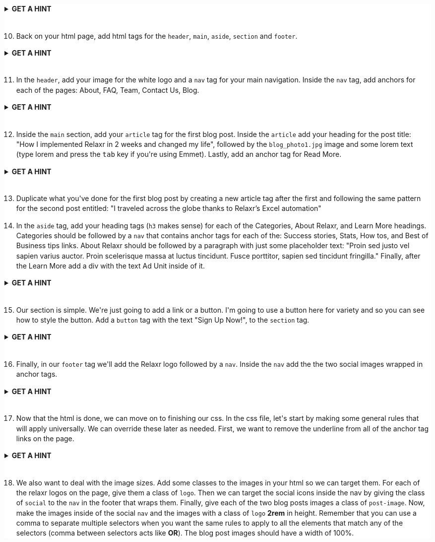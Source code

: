 <details><summary><strong>GET A HINT</strong></summary></details><br>

10. Back on your html page, add html tags for the `header`, `main`, `aside`, `section` and `footer`. 

<details><summary><strong>GET A HINT</strong></summary></details><br>

11. In the `header`, add your image for the white logo and a `nav` tag for your main navigation.  Inside the `nav` tag, add anchors for each of the pages: About, FAQ, Team, Contact Us, Blog.

<details><summary><strong>GET A HINT</strong></summary></details><br>

12. Inside the `main` section, add your `article` tag for the first blog post.  Inside the `article` add your heading for the post title: "How I implemented Relaxr in 2 weeks and changed my life", followed by the `blog_photo1.jpg` image and some lorem text (type lorem and press the <kbd>tab</kbd> key if you're using Emmet). Lastly, add an anchor tag for Read More.  

<details><summary><strong>GET A HINT</strong></summary></details><br>

13.  Duplicate what you've done for the first blog post by creating a new article tag after the first and following the same pattern for the second post entitled: "I traveled across the globe thanks to Relaxr’s Excel automation"

14. In the `aside` tag, add your heading tags (`h3` makes sense) for each of the Categories, About Relaxr, and Learn More headings.  Categories should be followed by a `nav` that contains anchor tags for each of the: Success stories, Stats, How tos, and Best of Business tips links.   About Relaxr should be followed by a paragraph with just some placeholder text: "Proin sed justo vel sapien varius auctor. Proin scelerisque massa at luctus tincidunt. Fusce porttitor, sapien sed tincidunt fringilla."  Finally, after the Learn More add a div with the text Ad Unit inside of it.

<details><summary><strong>GET A HINT</strong></summary></details><br>

15. Our section is simple.  We're just going to add a link or a button.  I'm going to use a button here for variety and so you can see how to style the button.  Add a `button` tag with the text "Sign Up Now!", to the `section` tag.

<details><summary><strong>GET A HINT</strong></summary></details><br>

16. Finally, in our `footer` tag we'll add the Relaxr logo followed by a `nav`.  Inside the `nav` add the the two social images wrapped in anchor tags.


<details><summary><strong>GET A HINT</strong></summary></details><br>

17. Now that the html is done, we can move on to finishing our css.  In the css file, let's start by making some general rules that will apply universally.  We can override these later as needed.  First, we want to remove the underline from all of the anchor tag links on the page.

<details><summary><strong>GET A HINT</strong></summary></details><br>

18. We also want to deal with the image sizes.  Add some classes to the images in your html so we can target them.  For each of the relaxr logos on the page, give them a class of `logo`.   Then we can target the social icons inside the nav by giving the class of `social` to the `nav` in the footer that wraps them.  Finally, give each of the two blog posts images a class of `post-image`.   Now, make the images inside of the social `nav` and the images with a class of `logo` **2rem** in height.  Remember that you can use a comma to separate multiple selectors when you want the same rules to apply to all the elements that match any of the selectors (comma between selectors acts like **OR**).  The blog post images should have a width of 100%.
